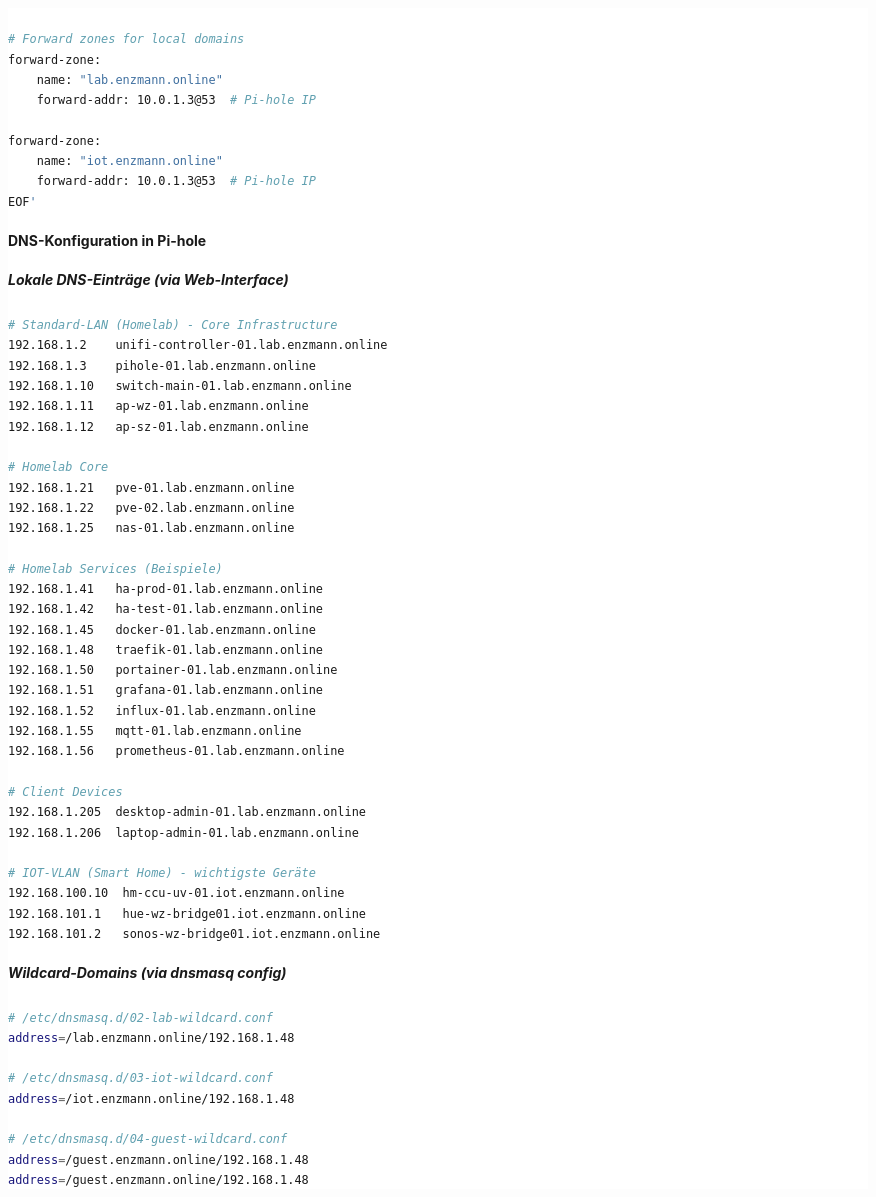 ```bash

# Forward zones for local domains
forward-zone:
    name: "lab.enzmann.online"
    forward-addr: 10.0.1.3@53  # Pi-hole IP

forward-zone:
    name: "iot.enzmann.online"  
    forward-addr: 10.0.1.3@53  # Pi-hole IP
EOF'
```

#### DNS-Konfiguration in Pi-hole

##### Lokale DNS-Einträge (via Web-Interface)
```bash
# Standard-LAN (Homelab) - Core Infrastructure
192.168.1.2    unifi-controller-01.lab.enzmann.online
192.168.1.3    pihole-01.lab.enzmann.online
192.168.1.10   switch-main-01.lab.enzmann.online
192.168.1.11   ap-wz-01.lab.enzmann.online
192.168.1.12   ap-sz-01.lab.enzmann.online

# Homelab Core
192.168.1.21   pve-01.lab.enzmann.online
192.168.1.22   pve-02.lab.enzmann.online
192.168.1.25   nas-01.lab.enzmann.online

# Homelab Services (Beispiele)
192.168.1.41   ha-prod-01.lab.enzmann.online
192.168.1.42   ha-test-01.lab.enzmann.online
192.168.1.45   docker-01.lab.enzmann.online
192.168.1.48   traefik-01.lab.enzmann.online
192.168.1.50   portainer-01.lab.enzmann.online
192.168.1.51   grafana-01.lab.enzmann.online
192.168.1.52   influx-01.lab.enzmann.online
192.168.1.55   mqtt-01.lab.enzmann.online
192.168.1.56   prometheus-01.lab.enzmann.online

# Client Devices
192.168.1.205  desktop-admin-01.lab.enzmann.online
192.168.1.206  laptop-admin-01.lab.enzmann.online

# IOT-VLAN (Smart Home) - wichtigste Geräte
192.168.100.10  hm-ccu-uv-01.iot.enzmann.online
192.168.101.1   hue-wz-bridge01.iot.enzmann.online
192.168.101.2   sonos-wz-bridge01.iot.enzmann.online
```

##### Wildcard-Domains (via dnsmasq config)
```bash
# /etc/dnsmasq.d/02-lab-wildcard.conf
address=/lab.enzmann.online/192.168.1.48

# /etc/dnsmasq.d/03-iot-wildcard.conf  
address=/iot.enzmann.online/192.168.1.48

# /etc/dnsmasq.d/04-guest-wildcard.conf
address=/guest.enzmann.online/192.168.1.48
address=/guest.enzmann.online/192.168.1.48
```
